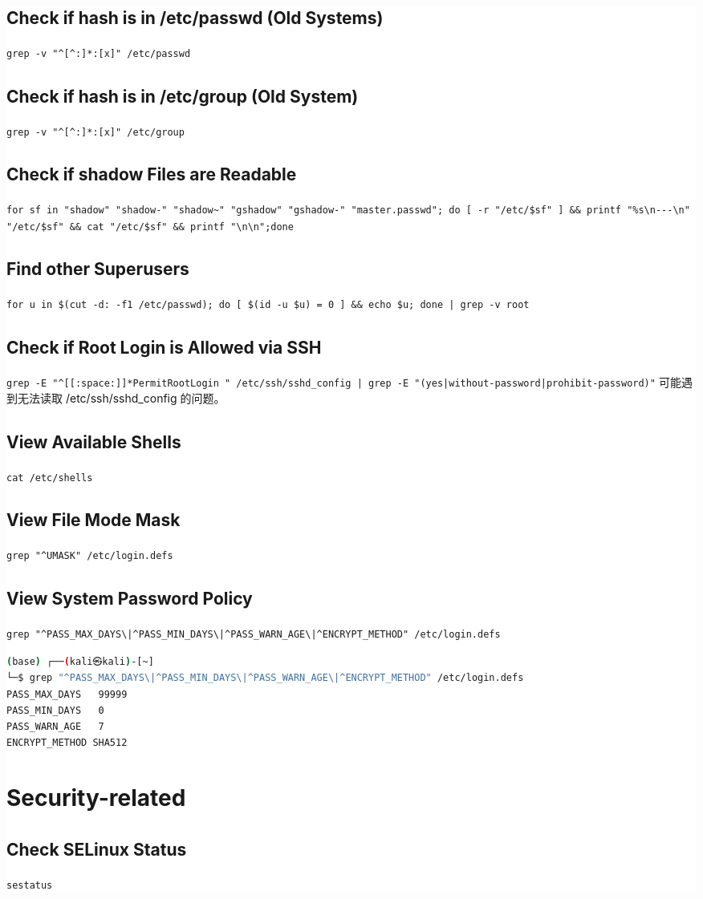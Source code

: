 ## Check if hash is in /etc/passwd (Old Systems)

`grep -v "^[^:]*:[x]" /etc/passwd`

## Check if hash is in /etc/group (Old System)

`grep -v "^[^:]*:[x]" /etc/group`

##  Check if shadow Files are Readable

`for sf in "shadow" "shadow-" "shadow~" "gshadow" "gshadow-" "master.passwd"; do [ -r "/etc/$sf" ] && printf "%s\n---\n" "/etc/$sf" && cat "/etc/$sf" && printf "\n\n";done`

## Find other Superusers

`for u in $(cut -d: -f1 /etc/passwd); do [ $(id -u $u) = 0 ] && echo $u; done | grep -v root`

## Check if Root Login is Allowed via SSH

`grep -E "^[[:space:]]*PermitRootLogin " /etc/ssh/sshd_config | grep -E "(yes|without-password|prohibit-password)"`
可能遇到无法读取  /etc/ssh/sshd_config 的问题。

## View Available Shells

`cat /etc/shells`

## View File Mode Mask

`grep "^UMASK" /etc/login.defs`

## View System Password Policy

`grep "^PASS_MAX_DAYS\|^PASS_MIN_DAYS\|^PASS_WARN_AGE\|^ENCRYPT_METHOD" /etc/login.defs`

```bash
(base) ┌──(kali㉿kali)-[~]
└─$ grep "^PASS_MAX_DAYS\|^PASS_MIN_DAYS\|^PASS_WARN_AGE\|^ENCRYPT_METHOD" /etc/login.defs
PASS_MAX_DAYS   99999
PASS_MIN_DAYS   0
PASS_WARN_AGE   7
ENCRYPT_METHOD SHA512
```

# Security-related

## Check SELinux Status

`sestatus`
